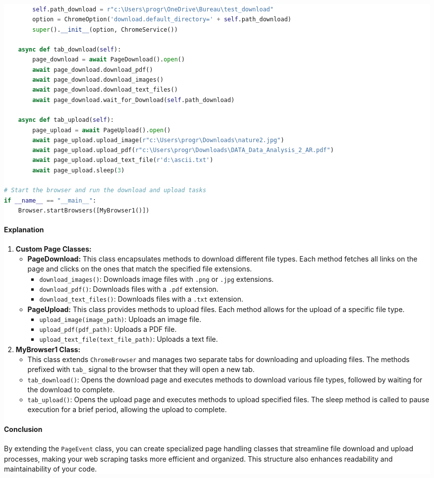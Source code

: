 ```python
        self.path_download = r"c:\Users\progr\OneDrive\Bureau\test_download"
        option = ChromeOption('download.default_directory=' + self.path_download)
        super().__init__(option, ChromeService())

    async def tab_download(self):
        page_download = await PageDownload().open()
        await page_download.download_pdf()
        await page_download.download_images()
        await page_download.download_text_files()
        await page_download.wait_for_Download(self.path_download)

    async def tab_upload(self):
        page_upload = await PageUpload().open()
        await page_upload.upload_image(r"c:\Users\progr\Downloads\nature2.jpg")
        await page_upload.upload_pdf(r"c:\Users\progr\Downloads\DATA_Data_Analysis_2_AR.pdf")
        await page_upload.upload_text_file(r'd:\ascii.txt')
        await page_upload.sleep(3)

# Start the browser and run the download and upload tasks
if __name__ == "__main__":
    Browser.startBrowsers([MyBrowser1()])
```

#### Explanation
1. **Custom Page Classes:** 
    - **PageDownload:** This class encapsulates methods to download different file types. Each method fetches all links on the page and clicks on the ones that match the specified file extensions.
        - `download_images()`: Downloads image files with `.png` or `.jpg` extensions.
        - `download_pdf()`: Downloads files with a `.pdf` extension.
        - `download_text_files()`: Downloads files with a `.txt` extension.
    - **PageUpload:** This class provides methods to upload files. Each method allows for the upload of a specific file type.  
        - `upload_image(image_path)`: Uploads an image file.
        - `upload_pdf(pdf_path)`: Uploads a PDF file.
        - `upload_text_file(text_file_path)`: Uploads a text file.
2. **MyBrowser1 Class:**
    - This class extends `ChromeBrowser` and manages two separate tabs for downloading and uploading files. The methods prefixed with `tab_` signal to the browser that they will open a new tab.
    - `tab_download()`: Opens the download page and executes methods to download various file types, followed by waiting for the download to complete.
    - `tab_upload()`: Opens the upload page and executes methods to upload specified files. The sleep method is called to pause execution for a brief period, allowing the upload to complete.

#### Conclusion
By extending the `PageEvent` class, you can create specialized page handling classes that streamline file download and upload processes, making your web scraping tasks more efficient and organized. This structure also enhances readability and maintainability of your code.


